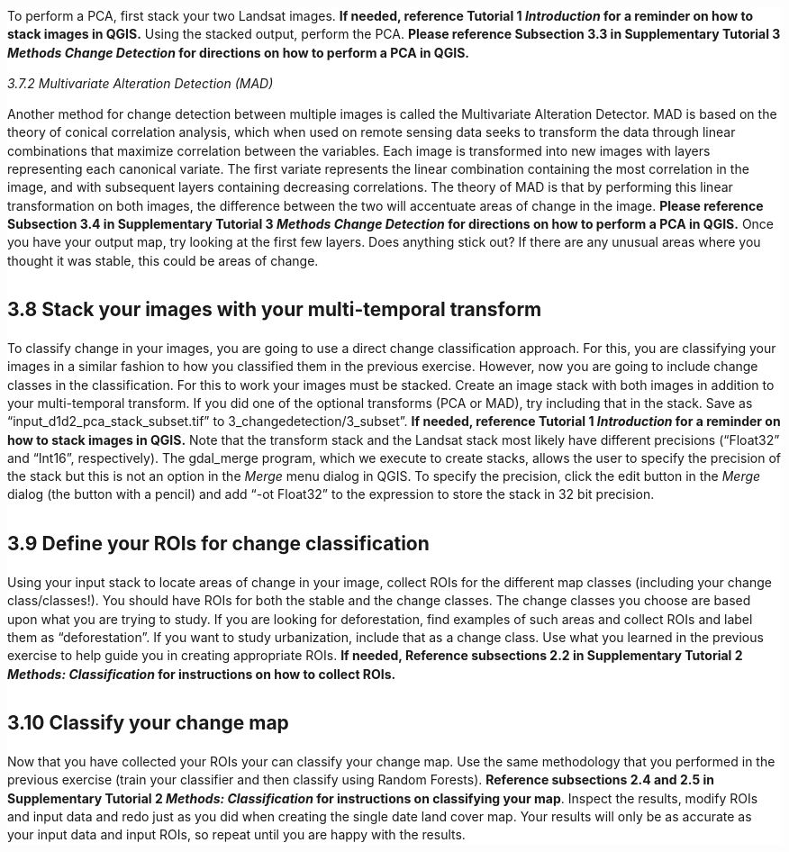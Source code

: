 To perform a PCA, first stack your two Landsat images. **If needed, reference Tutorial 1 *Introduction* for a reminder on how to stack images in QGIS.** Using the stacked output, perform the PCA. **Please reference Subsection 3.3 in Supplementary Tutorial 3 *Methods Change Detection* for directions on how to perform a PCA in QGIS.**

*3.7.2 Multivariate Alteration Detection (MAD)*

Another method for change detection between multiple images is called the Multivariate Alteration Detector. MAD is based on the theory of conical correlation analysis, which when used on remote sensing data seeks to transform the data through linear combinations that maximize correlation between the variables. Each image is transformed into new images with layers representing each canonical variate. The first variate represents the linear combination containing the most correlation in the image, and with subsequent layers containing decreasing correlations. The theory of MAD is that by performing this linear transformation on both images, the difference between the two will accentuate areas of change in the image. **Please reference Subsection 3.4 in Supplementary Tutorial 3 *Methods Change Detection* for directions on how to perform a PCA in QGIS.** Once you have your output map, try looking at the first few layers. Does anything stick out? If there are any unusual areas where you thought it was stable, this could be areas of change.

3.8 Stack your images with your multi-temporal transform
--------------------------------------------------------

To classify change in your images, you are going to use a direct change classification approach. For this, you are classifying your images in a similar fashion to how you classified them in the previous exercise. However, now you are going to include change classes in the classification. For this to work your images must be stacked. Create an image stack with both images in addition to your multi-temporal transform. If you did one of the optional transforms (PCA or MAD), try including that in the stack. Save as “input\_d1d2\_pca\_stack\_subset.tif” to 3\_changedetection/3\_subset”. **If needed, reference Tutorial 1 *Introduction* for a reminder on how to stack images in QGIS.** Note that the transform stack and the Landsat stack most likely have different precisions (“Float32” and “Int16”, respectively). The gdal\_merge program, which we execute to create stacks, allows the user to specify the precision of the stack but this is not an option in the *Merge* menu dialog in QGIS. To specify the precision, click the edit button in the *Merge* dialog (the button with a pencil) and add “-ot Float32” to the expression to store the stack in 32 bit precision.

3.9 Define your ROIs for change classification
----------------------------------------------

Using your input stack to locate areas of change in your image, collect ROIs for the different map classes (including your change class/classes!). You should have ROIs for both the stable and the change classes. The change classes you choose are based upon what you are trying to study. If you are looking for deforestation, find examples of such areas and collect ROIs and label them as “deforestation”. If you want to study urbanization, include that as a change class. Use what you learned in the previous exercise to help guide you in creating appropriate ROIs. **If needed, Reference subsections 2.2 in Supplementary Tutorial 2 *Methods: Classification* for instructions on how to collect ROIs.**

3.10 Classify your change map
-----------------------------

Now that you have collected your ROIs your can classify your change map. Use the same methodology that you performed in the previous exercise (train your classifier and then classify using Random Forests). **Reference subsections 2.4 and 2.5 in Supplementary Tutorial 2 *Methods: Classification* for instructions on classifying your map**. Inspect the results, modify ROIs and input data and redo just as you did when creating the single date land cover map. Your results will only be as accurate as your input data and input ROIs, so repeat until you are happy with the results.
